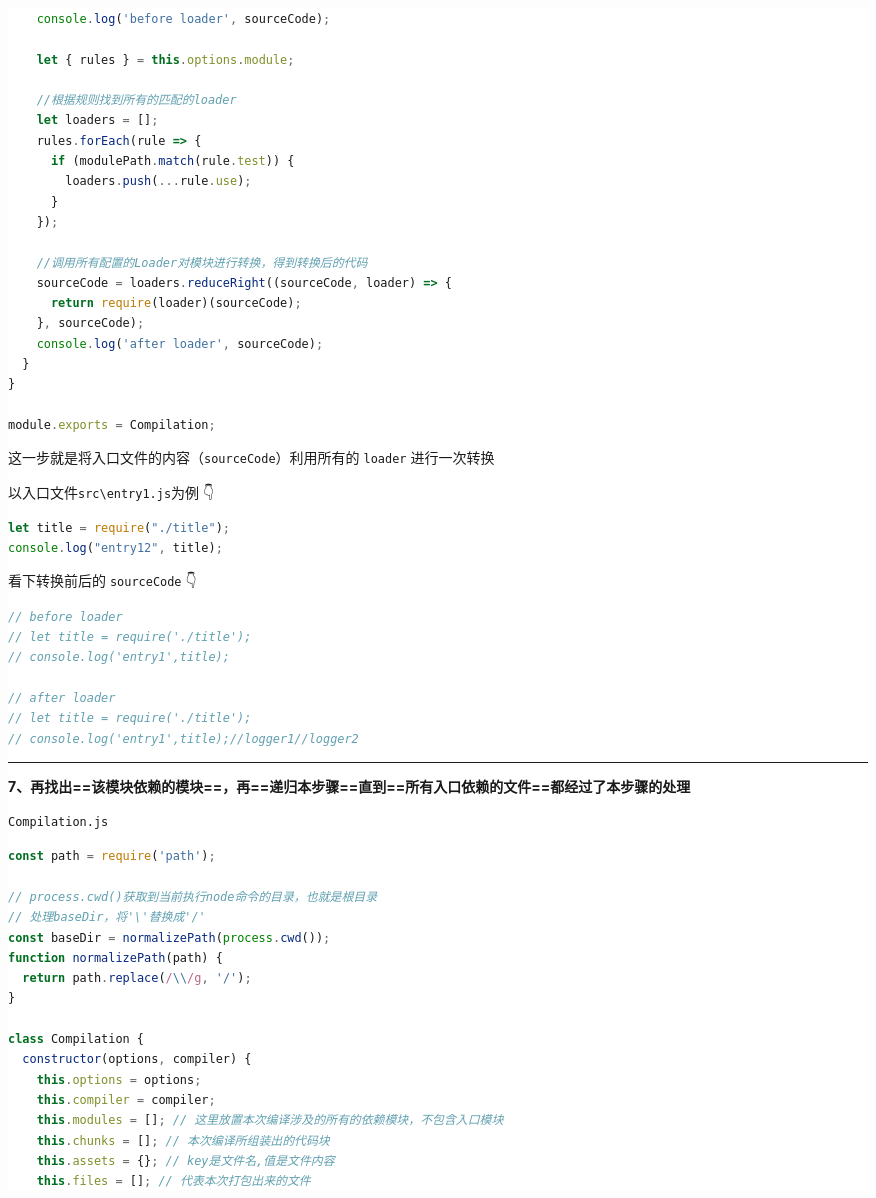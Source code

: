 ```js
    console.log('before loader', sourceCode);

    let { rules } = this.options.module;

    //根据规则找到所有的匹配的loader
    let loaders = [];
    rules.forEach(rule => {
      if (modulePath.match(rule.test)) {
        loaders.push(...rule.use);
      }
    });

    //调用所有配置的Loader对模块进行转换，得到转换后的代码
    sourceCode = loaders.reduceRight((sourceCode, loader) => {
      return require(loader)(sourceCode);
    }, sourceCode);
    console.log('after loader', sourceCode);
  }
}

module.exports = Compilation;
```

这一步就是将入口文件的内容（`sourceCode`）利用所有的 `loader` 进行一次转换

以入口文件`src\entry1.js`为例 👇

```js
let title = require("./title");
console.log("entry12", title);
```

看下转换前后的 `sourceCode` 👇

```js
// before loader 
// let title = require('./title');
// console.log('entry1',title);

// after loader 
// let title = require('./title');
// console.log('entry1',title);//logger1//logger2
```

------

**7、再找出==该模块依赖的模块==，再==递归本步骤==直到==所有入口依赖的文件==都经过了本步骤的处理**

`Compilation.js`

```js
const path = require('path');

// process.cwd()获取到当前执行node命令的目录，也就是根目录
// 处理baseDir，将'\'替换成'/'
const baseDir = normalizePath(process.cwd());
function normalizePath(path) {
  return path.replace(/\\/g, '/');
}

class Compilation {
  constructor(options, compiler) {
    this.options = options;
    this.compiler = compiler;
    this.modules = []; // 这里放置本次编译涉及的所有的依赖模块，不包含入口模块
    this.chunks = []; // 本次编译所组装出的代码块
    this.assets = {}; // key是文件名,值是文件内容
    this.files = []; // 代表本次打包出来的文件
```